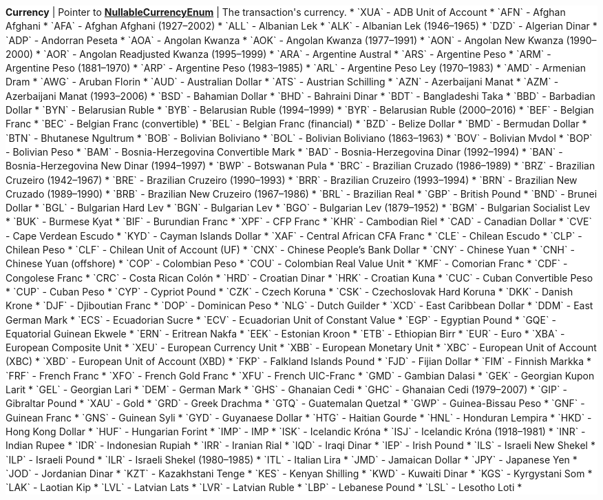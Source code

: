 **Currency** | Pointer to [**NullableCurrencyEnum**](CurrencyEnum.md) | The transaction&#39;s currency.  * &#x60;XUA&#x60; - ADB Unit of Account * &#x60;AFN&#x60; - Afghan Afghani * &#x60;AFA&#x60; - Afghan Afghani (1927–2002) * &#x60;ALL&#x60; - Albanian Lek * &#x60;ALK&#x60; - Albanian Lek (1946–1965) * &#x60;DZD&#x60; - Algerian Dinar * &#x60;ADP&#x60; - Andorran Peseta * &#x60;AOA&#x60; - Angolan Kwanza * &#x60;AOK&#x60; - Angolan Kwanza (1977–1991) * &#x60;AON&#x60; - Angolan New Kwanza (1990–2000) * &#x60;AOR&#x60; - Angolan Readjusted Kwanza (1995–1999) * &#x60;ARA&#x60; - Argentine Austral * &#x60;ARS&#x60; - Argentine Peso * &#x60;ARM&#x60; - Argentine Peso (1881–1970) * &#x60;ARP&#x60; - Argentine Peso (1983–1985) * &#x60;ARL&#x60; - Argentine Peso Ley (1970–1983) * &#x60;AMD&#x60; - Armenian Dram * &#x60;AWG&#x60; - Aruban Florin * &#x60;AUD&#x60; - Australian Dollar * &#x60;ATS&#x60; - Austrian Schilling * &#x60;AZN&#x60; - Azerbaijani Manat * &#x60;AZM&#x60; - Azerbaijani Manat (1993–2006) * &#x60;BSD&#x60; - Bahamian Dollar * &#x60;BHD&#x60; - Bahraini Dinar * &#x60;BDT&#x60; - Bangladeshi Taka * &#x60;BBD&#x60; - Barbadian Dollar * &#x60;BYN&#x60; - Belarusian Ruble * &#x60;BYB&#x60; - Belarusian Ruble (1994–1999) * &#x60;BYR&#x60; - Belarusian Ruble (2000–2016) * &#x60;BEF&#x60; - Belgian Franc * &#x60;BEC&#x60; - Belgian Franc (convertible) * &#x60;BEL&#x60; - Belgian Franc (financial) * &#x60;BZD&#x60; - Belize Dollar * &#x60;BMD&#x60; - Bermudan Dollar * &#x60;BTN&#x60; - Bhutanese Ngultrum * &#x60;BOB&#x60; - Bolivian Boliviano * &#x60;BOL&#x60; - Bolivian Boliviano (1863–1963) * &#x60;BOV&#x60; - Bolivian Mvdol * &#x60;BOP&#x60; - Bolivian Peso * &#x60;BAM&#x60; - Bosnia-Herzegovina Convertible Mark * &#x60;BAD&#x60; - Bosnia-Herzegovina Dinar (1992–1994) * &#x60;BAN&#x60; - Bosnia-Herzegovina New Dinar (1994–1997) * &#x60;BWP&#x60; - Botswanan Pula * &#x60;BRC&#x60; - Brazilian Cruzado (1986–1989) * &#x60;BRZ&#x60; - Brazilian Cruzeiro (1942–1967) * &#x60;BRE&#x60; - Brazilian Cruzeiro (1990–1993) * &#x60;BRR&#x60; - Brazilian Cruzeiro (1993–1994) * &#x60;BRN&#x60; - Brazilian New Cruzado (1989–1990) * &#x60;BRB&#x60; - Brazilian New Cruzeiro (1967–1986) * &#x60;BRL&#x60; - Brazilian Real * &#x60;GBP&#x60; - British Pound * &#x60;BND&#x60; - Brunei Dollar * &#x60;BGL&#x60; - Bulgarian Hard Lev * &#x60;BGN&#x60; - Bulgarian Lev * &#x60;BGO&#x60; - Bulgarian Lev (1879–1952) * &#x60;BGM&#x60; - Bulgarian Socialist Lev * &#x60;BUK&#x60; - Burmese Kyat * &#x60;BIF&#x60; - Burundian Franc * &#x60;XPF&#x60; - CFP Franc * &#x60;KHR&#x60; - Cambodian Riel * &#x60;CAD&#x60; - Canadian Dollar * &#x60;CVE&#x60; - Cape Verdean Escudo * &#x60;KYD&#x60; - Cayman Islands Dollar * &#x60;XAF&#x60; - Central African CFA Franc * &#x60;CLE&#x60; - Chilean Escudo * &#x60;CLP&#x60; - Chilean Peso * &#x60;CLF&#x60; - Chilean Unit of Account (UF) * &#x60;CNX&#x60; - Chinese People’s Bank Dollar * &#x60;CNY&#x60; - Chinese Yuan * &#x60;CNH&#x60; - Chinese Yuan (offshore) * &#x60;COP&#x60; - Colombian Peso * &#x60;COU&#x60; - Colombian Real Value Unit * &#x60;KMF&#x60; - Comorian Franc * &#x60;CDF&#x60; - Congolese Franc * &#x60;CRC&#x60; - Costa Rican Colón * &#x60;HRD&#x60; - Croatian Dinar * &#x60;HRK&#x60; - Croatian Kuna * &#x60;CUC&#x60; - Cuban Convertible Peso * &#x60;CUP&#x60; - Cuban Peso * &#x60;CYP&#x60; - Cypriot Pound * &#x60;CZK&#x60; - Czech Koruna * &#x60;CSK&#x60; - Czechoslovak Hard Koruna * &#x60;DKK&#x60; - Danish Krone * &#x60;DJF&#x60; - Djiboutian Franc * &#x60;DOP&#x60; - Dominican Peso * &#x60;NLG&#x60; - Dutch Guilder * &#x60;XCD&#x60; - East Caribbean Dollar * &#x60;DDM&#x60; - East German Mark * &#x60;ECS&#x60; - Ecuadorian Sucre * &#x60;ECV&#x60; - Ecuadorian Unit of Constant Value * &#x60;EGP&#x60; - Egyptian Pound * &#x60;GQE&#x60; - Equatorial Guinean Ekwele * &#x60;ERN&#x60; - Eritrean Nakfa * &#x60;EEK&#x60; - Estonian Kroon * &#x60;ETB&#x60; - Ethiopian Birr * &#x60;EUR&#x60; - Euro * &#x60;XBA&#x60; - European Composite Unit * &#x60;XEU&#x60; - European Currency Unit * &#x60;XBB&#x60; - European Monetary Unit * &#x60;XBC&#x60; - European Unit of Account (XBC) * &#x60;XBD&#x60; - European Unit of Account (XBD) * &#x60;FKP&#x60; - Falkland Islands Pound * &#x60;FJD&#x60; - Fijian Dollar * &#x60;FIM&#x60; - Finnish Markka * &#x60;FRF&#x60; - French Franc * &#x60;XFO&#x60; - French Gold Franc * &#x60;XFU&#x60; - French UIC-Franc * &#x60;GMD&#x60; - Gambian Dalasi * &#x60;GEK&#x60; - Georgian Kupon Larit * &#x60;GEL&#x60; - Georgian Lari * &#x60;DEM&#x60; - German Mark * &#x60;GHS&#x60; - Ghanaian Cedi * &#x60;GHC&#x60; - Ghanaian Cedi (1979–2007) * &#x60;GIP&#x60; - Gibraltar Pound * &#x60;XAU&#x60; - Gold * &#x60;GRD&#x60; - Greek Drachma * &#x60;GTQ&#x60; - Guatemalan Quetzal * &#x60;GWP&#x60; - Guinea-Bissau Peso * &#x60;GNF&#x60; - Guinean Franc * &#x60;GNS&#x60; - Guinean Syli * &#x60;GYD&#x60; - Guyanaese Dollar * &#x60;HTG&#x60; - Haitian Gourde * &#x60;HNL&#x60; - Honduran Lempira * &#x60;HKD&#x60; - Hong Kong Dollar * &#x60;HUF&#x60; - Hungarian Forint * &#x60;IMP&#x60; - IMP * &#x60;ISK&#x60; - Icelandic Króna * &#x60;ISJ&#x60; - Icelandic Króna (1918–1981) * &#x60;INR&#x60; - Indian Rupee * &#x60;IDR&#x60; - Indonesian Rupiah * &#x60;IRR&#x60; - Iranian Rial * &#x60;IQD&#x60; - Iraqi Dinar * &#x60;IEP&#x60; - Irish Pound * &#x60;ILS&#x60; - Israeli New Shekel * &#x60;ILP&#x60; - Israeli Pound * &#x60;ILR&#x60; - Israeli Shekel (1980–1985) * &#x60;ITL&#x60; - Italian Lira * &#x60;JMD&#x60; - Jamaican Dollar * &#x60;JPY&#x60; - Japanese Yen * &#x60;JOD&#x60; - Jordanian Dinar * &#x60;KZT&#x60; - Kazakhstani Tenge * &#x60;KES&#x60; - Kenyan Shilling * &#x60;KWD&#x60; - Kuwaiti Dinar * &#x60;KGS&#x60; - Kyrgystani Som * &#x60;LAK&#x60; - Laotian Kip * &#x60;LVL&#x60; - Latvian Lats * &#x60;LVR&#x60; - Latvian Ruble * &#x60;LBP&#x60; - Lebanese Pound * &#x60;LSL&#x60; - Lesotho Loti *
